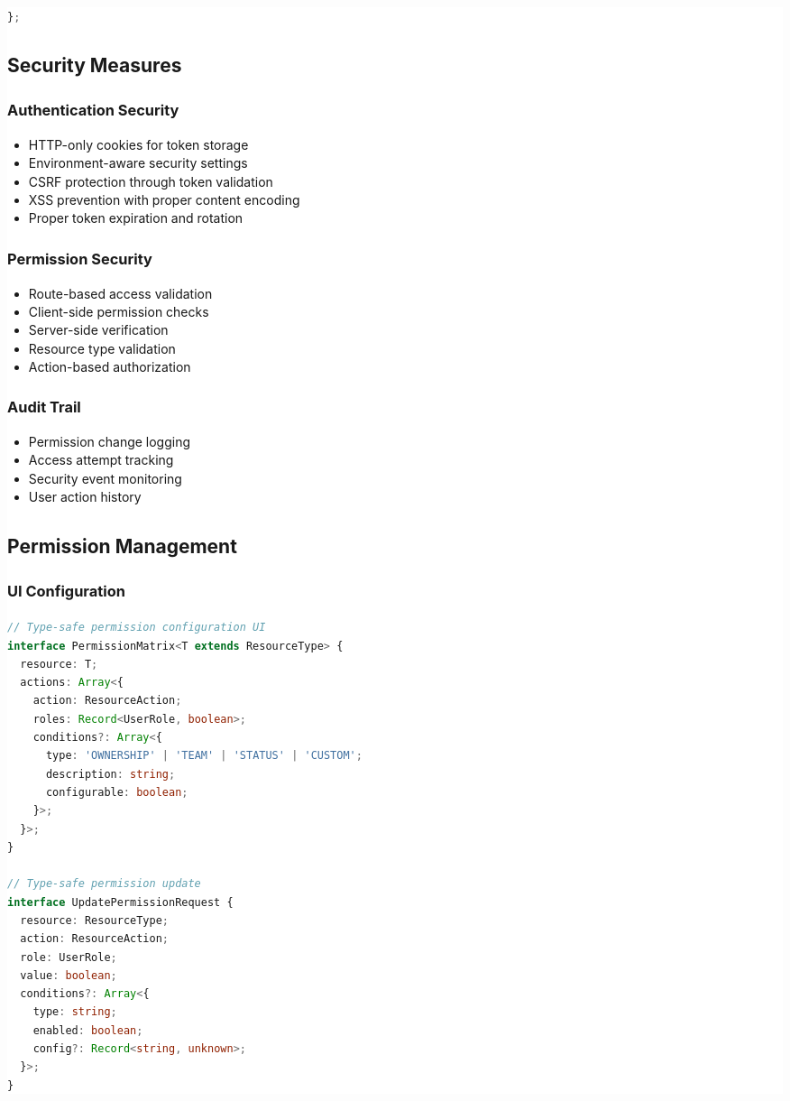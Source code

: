 ```typescript
};
```

## Security Measures

### Authentication Security
- HTTP-only cookies for token storage
- Environment-aware security settings
- CSRF protection through token validation
- XSS prevention with proper content encoding
- Proper token expiration and rotation

### Permission Security
- Route-based access validation
- Client-side permission checks
- Server-side verification
- Resource type validation
- Action-based authorization

### Audit Trail
- Permission change logging
- Access attempt tracking
- Security event monitoring
- User action history

## Permission Management

### UI Configuration
```typescript
// Type-safe permission configuration UI
interface PermissionMatrix<T extends ResourceType> {
  resource: T;
  actions: Array<{
    action: ResourceAction;
    roles: Record<UserRole, boolean>;
    conditions?: Array<{
      type: 'OWNERSHIP' | 'TEAM' | 'STATUS' | 'CUSTOM';
      description: string;
      configurable: boolean;
    }>;
  }>;
}

// Type-safe permission update
interface UpdatePermissionRequest {
  resource: ResourceType;
  action: ResourceAction;
  role: UserRole;
  value: boolean;
  conditions?: Array<{
    type: string;
    enabled: boolean;
    config?: Record<string, unknown>;
  }>;
}
```
